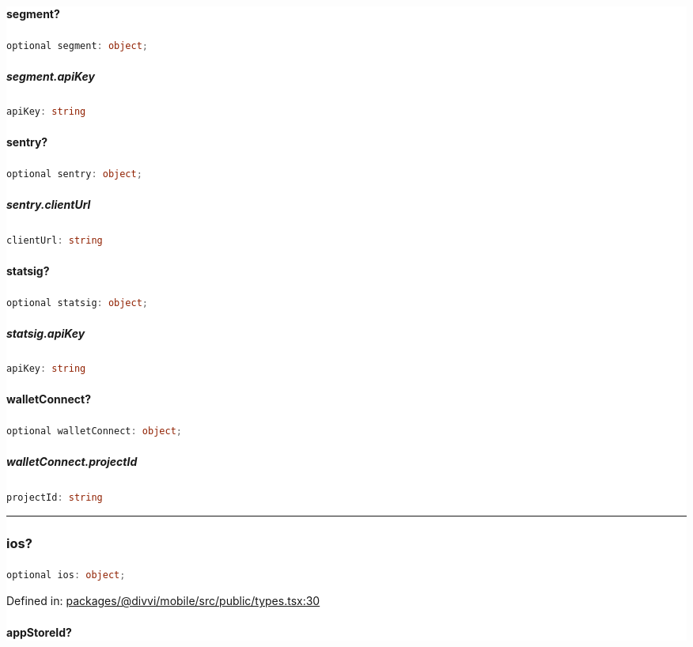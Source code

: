 #### segment?

```ts
optional segment: object;
```

##### segment.apiKey

```ts
apiKey: string
```

#### sentry?

```ts
optional sentry: object;
```

##### sentry.clientUrl

```ts
clientUrl: string
```

#### statsig?

```ts
optional statsig: object;
```

##### statsig.apiKey

```ts
apiKey: string
```

#### walletConnect?

```ts
optional walletConnect: object;
```

##### walletConnect.projectId

```ts
projectId: string
```

---

### ios?

```ts
optional ios: object;
```

Defined in: [packages/@divvi/mobile/src/public/types.tsx:30](https://github.com/divvi-xyz/divvi-mobile/blob/main/packages/@divvi/mobile/src/public/types.tsx#L30)

#### appStoreId?
